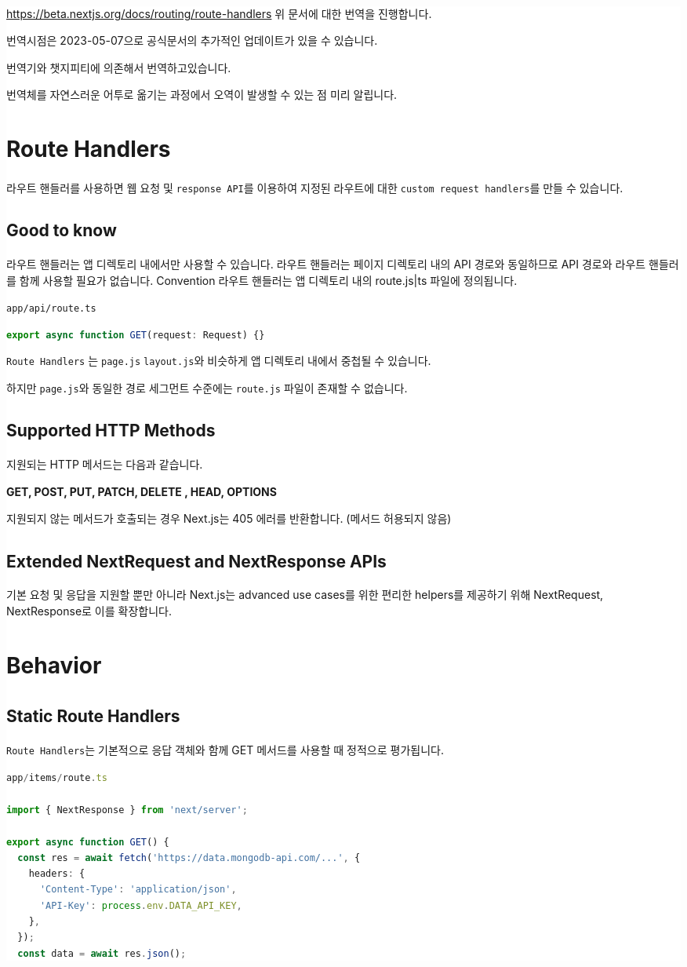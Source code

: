 https://beta.nextjs.org/docs/routing/route-handlers
위 문서에 대한 번역을 진행합니다.

번역시점은 2023-05-07으로 공식문서의 추가적인 업데이트가 있을 수 있습니다.

번역기와 챗지피티에 의존해서 번역하고있습니다.

번역체를 자연스러운 어투로 옮기는 과정에서 오역이 발생할 수 있는 점 미리 알립니다.


# Route Handlers

라우트 핸들러를 사용하면 웹 요청 및 `response API`를 이용하여 지정된 라우트에 대한 `custom request handlers`를 만들 수 있습니다.


## Good to know
라우트 핸들러는 앱 디렉토리 내에서만 사용할 수 있습니다.
라우트 핸들러는 페이지 디렉토리 내의 API 경로와 동일하므로 API 경로와 라우트 핸들러를 함께 사용할 필요가 없습니다.
Convention
라우트 핸들러는 앱 디렉토리 내의 route.js|ts 파일에 정의됩니다.

`app/api/route.ts`

```js
export async function GET(request: Request) {}
```

`Route Handlers` 는 `page.js` `layout.js`와 비슷하게 앱 디렉토리 내에서 중첩될 수 있습니다.

하지만 `page.js`와 동일한 경로 세그먼트 수준에는 `route.js` 파일이 존재할 수 없습니다.

 

## Supported HTTP Methods
지원되는 HTTP 메서드는 다음과 같습니다.

**GET, POST, PUT, PATCH, DELETE , HEAD, OPTIONS**

지원되지 않는 메서드가 호출되는 경우 Next.js는 405 에러를 반환합니다. (메서드 허용되지 않음)

 

## Extended NextRequest and NextResponse APIs
기본 요청 및 응답을 지원할 뿐만 아니라 Next.js는 advanced use cases를 위한 편리한 helpers를 제공하기 위해 NextRequest, NextResponse로 이를 확장합니다.

 

# Behavior
## Static Route Handlers

`Route Handlers`는 기본적으로 응답 객체와 함께 GET 메서드를 사용할 때 정적으로 평가됩니다.

 
```ts
app/items/route.ts

import { NextResponse } from 'next/server';

export async function GET() {
  const res = await fetch('https://data.mongodb-api.com/...', {
    headers: {
      'Content-Type': 'application/json',
      'API-Key': process.env.DATA_API_KEY,
    },
  });
  const data = await res.json();

```